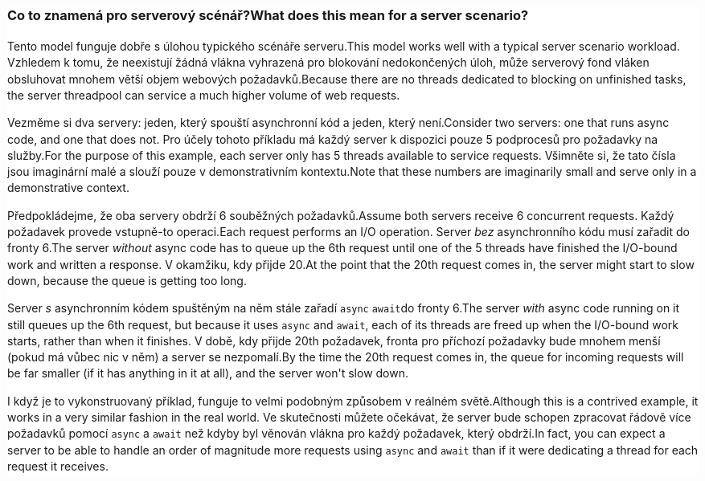 ### <a name="what-does-this-mean-for-a-server-scenario"></a><span data-ttu-id="10e52-156">Co to znamená pro serverový scénář?</span><span class="sxs-lookup"><span data-stu-id="10e52-156">What does this mean for a server scenario?</span></span>

<span data-ttu-id="10e52-157">Tento model funguje dobře s úlohou typického scénáře serveru.</span><span class="sxs-lookup"><span data-stu-id="10e52-157">This model works well with a typical server scenario workload.</span></span>  <span data-ttu-id="10e52-158">Vzhledem k tomu, že neexistují žádná vlákna vyhrazená pro blokování nedokončených úloh, může serverový fond vláken obsluhovat mnohem větší objem webových požadavků.</span><span class="sxs-lookup"><span data-stu-id="10e52-158">Because there are no threads dedicated to blocking on unfinished tasks, the server threadpool can service a much higher volume of web requests.</span></span>

<span data-ttu-id="10e52-159">Vezměme si dva servery: jeden, který spouští asynchronní kód a jeden, který není.</span><span class="sxs-lookup"><span data-stu-id="10e52-159">Consider two servers: one that runs async code, and one that does not.</span></span>  <span data-ttu-id="10e52-160">Pro účely tohoto příkladu má každý server k dispozici pouze 5 podprocesů pro požadavky na služby.</span><span class="sxs-lookup"><span data-stu-id="10e52-160">For the purpose of this example, each server only has 5 threads available to service requests.</span></span>  <span data-ttu-id="10e52-161">Všimněte si, že tato čísla jsou imaginární malé a slouží pouze v demonstrativním kontextu.</span><span class="sxs-lookup"><span data-stu-id="10e52-161">Note that these numbers are imaginarily small and serve only in a demonstrative context.</span></span>

<span data-ttu-id="10e52-162">Předpokládejme, že oba servery obdrží 6 souběžných požadavků.</span><span class="sxs-lookup"><span data-stu-id="10e52-162">Assume both servers receive 6 concurrent requests.</span></span> <span data-ttu-id="10e52-163">Každý požadavek provede vstupně-to operaci.</span><span class="sxs-lookup"><span data-stu-id="10e52-163">Each request performs an I/O operation.</span></span>  <span data-ttu-id="10e52-164">Server *bez* asynchronního kódu musí zařadit do fronty 6.</span><span class="sxs-lookup"><span data-stu-id="10e52-164">The server *without* async code has to queue up the 6th request until one of the 5 threads have finished the I/O-bound work and written a response.</span></span> <span data-ttu-id="10e52-165">V okamžiku, kdy přijde 20.</span><span class="sxs-lookup"><span data-stu-id="10e52-165">At the point that the 20th request comes in, the server might start to slow down, because the queue is getting too long.</span></span>

<span data-ttu-id="10e52-166">Server *s* asynchronním kódem spuštěným na něm stále zařadí `async` `await`do fronty 6.</span><span class="sxs-lookup"><span data-stu-id="10e52-166">The server *with* async code running on it still queues up the 6th request, but because it uses `async` and `await`, each of its threads are freed up when the I/O-bound work starts, rather than when it finishes.</span></span>  <span data-ttu-id="10e52-167">V době, kdy přijde 20th požadavek, fronta pro příchozí požadavky bude mnohem menší (pokud má vůbec nic v něm) a server se nezpomalí.</span><span class="sxs-lookup"><span data-stu-id="10e52-167">By the time the 20th request comes in, the queue for incoming requests will be far smaller (if it has anything in it at all), and the server won't slow down.</span></span>

<span data-ttu-id="10e52-168">I když je to vykonstruovaný příklad, funguje to velmi podobným způsobem v reálném světě.</span><span class="sxs-lookup"><span data-stu-id="10e52-168">Although this is a contrived example, it works in a very similar fashion in the real world.</span></span>  <span data-ttu-id="10e52-169">Ve skutečnosti můžete očekávat, že server bude schopen zpracovat řádově více požadavků pomocí `async` a `await` než kdyby byl věnován vlákna pro každý požadavek, který obdrží.</span><span class="sxs-lookup"><span data-stu-id="10e52-169">In fact, you can expect a server to be able to handle an order of magnitude more requests using `async` and `await` than if it were dedicating a thread for each request it receives.</span></span>
